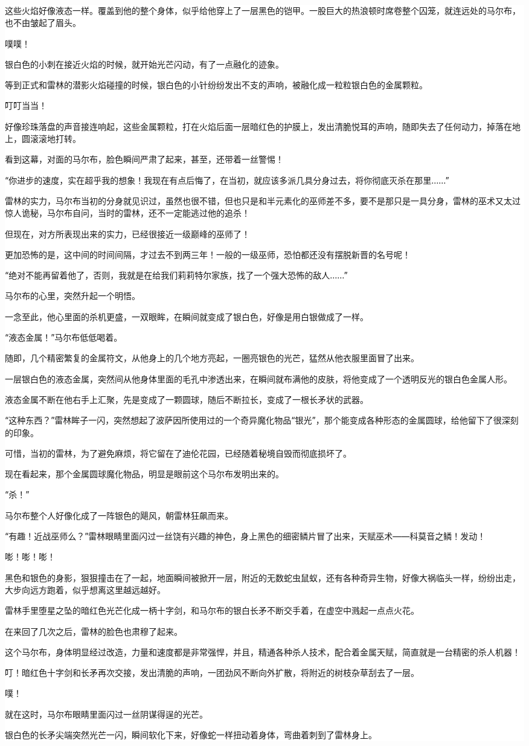   这些火焰好像液态一样。覆盖到他的整个身体，似乎给他穿上了一层黑色的铠甲。一股巨大的热浪顿时席卷整个囚笼，就连远处的马尔布，也不由皱起了眉头。

  噗噗！

  银白色的小刺在接近火焰的时候，就开始光芒闪动，有了一点融化的迹象。

  等到正式和雷林的潜影火焰碰撞的时候，银白色的小针纷纷发出不支的声响，被融化成一粒粒银白色的金属颗粒。

  叮叮当当！

  好像珍珠落盘的声音接连响起，这些金属颗粒，打在火焰后面一层暗红色的护膜上，发出清脆悦耳的声响，随即失去了任何动力，掉落在地上，圆滚滚地打转。

  看到这幕，对面的马尔布，脸色瞬间严肃了起来，甚至，还带着一丝警惕！

  “你进步的速度，实在超乎我的想象！我现在有点后悔了，在当初，就应该多派几具分身过去，将你彻底灭杀在那里……”

  雷林的实力，马尔布当初的分身就见识过，虽然也很不错，但也只是和半元素化的巫师差不多，要不是那只是一具分身，雷林的巫术又太过惊人诡秘，马尔布自问，当时的雷林，还不一定能逃过他的追杀！

  但现在，对方所表现出来的实力，已经很接近一级巅峰的巫师了！

  更加恐怖的是，这中间的时间间隔，才过去不到两三年！一般的一级巫师，恐怕都还没有摆脱新晋的名号呢！

  “绝对不能再留着他了，否则，我就是在给我们莉莉特尔家族，找了一个强大恐怖的敌人……”

  马尔布的心里，突然升起一个明悟。

  一念至此，他心里面的杀机更盛，一双眼眸，在瞬间就变成了银白色，好像是用白银做成了一样。

  “液态金属！”马尔布低低喝着。

  随即，几个精密繁复的金属符文，从他身上的几个地方亮起，一圈亮银色的光芒，猛然从他衣服里面冒了出来。

  一层银白色的液态金属，突然间从他身体里面的毛孔中渗透出来，在瞬间就布满他的皮肤，将他变成了一个透明反光的银白色金属人形。

  液态金属不断在他右手上汇聚，先是变成了一颗圆球，随后不断拉长，变成了一根长矛状的武器。

  “这种东西？”雷林眸子一闪，突然想起了波萨因所使用过的一个奇异魔化物品“银光”，那个能变成各种形态的金属圆球，给他留下了很深刻的印象。

  可惜，当初的雷林，为了避免麻烦，将它留在了迪伦花园，已经随着秘境自毁而彻底损坏了。

  现在看起来，那个金属圆球魔化物品，明显是眼前这个马尔布发明出来的。

  “杀！”

  马尔布整个人好像化成了一阵银色的飓风，朝雷林狂飙而来。

  “有趣！近战巫师么？”雷林眼睛里面闪过一丝饶有兴趣的神色，身上黑色的细密鳞片冒了出来，天赋巫术——科莫音之鳞！发动！

  嘭！嘭！嘭！

  黑色和银色的身影，狠狠撞击在了一起，地面瞬间被掀开一层，附近的无数蛇虫鼠蚁，还有各种奇异生物，好像大祸临头一样，纷纷出走，大步向远方跑着，似乎想离这里越远越好。

  雷林手里堕星之坠的暗红色光芒化成一柄十字剑，和马尔布的银白长矛不断交手着，在虚空中溅起一点点火花。

  在来回了几次之后，雷林的脸色也肃穆了起来。

  这个马尔布，身体明显经过改造，力量和速度都是非常强悍，并且，精通各种杀人技术，配合着金属天赋，简直就是一台精密的杀人机器！

  叮！暗红色十字剑和长矛再次交接，发出清脆的声响，一团劲风不断向外扩散，将附近的树枝杂草刮去了一层。

  噗！

  就在这时，马尔布眼睛里面闪过一丝阴谋得逞的光芒。

  银白色的长矛尖端突然光芒一闪，瞬间软化下来，好像蛇一样扭动着身体，弯曲着刺到了雷林身上。
